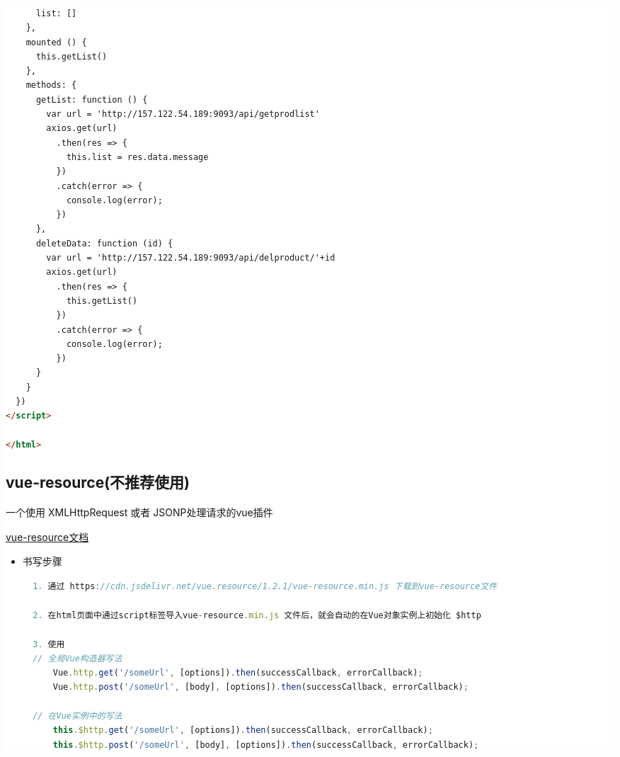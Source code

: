```html
      list: []
    },
    mounted () {
      this.getList()
    },
    methods: {
      getList: function () {
        var url = 'http://157.122.54.189:9093/api/getprodlist'
        axios.get(url)
          .then(res => {
            this.list = res.data.message
          })
          .catch(error => {
            console.log(error);
          })
      },
      deleteData: function (id) {
        var url = 'http://157.122.54.189:9093/api/delproduct/'+id
        axios.get(url)
          .then(res => {
            this.getList()
          })
          .catch(error => {
            console.log(error);
          })
      }
    }
  })
</script>

</html>
```

## vue-resource(不推荐使用)

一个使用 XMLHttpRequest 或者 JSONP处理请求的vue插件

[vue-resource文档](https://github.com/pagekit/vue-resource)


* 书写步骤
  ```js
    1. 通过 https://cdn.jsdelivr.net/vue.resource/1.2.1/vue-resource.min.js 下载到vue-resource文件

    2. 在html页面中通过script标签导入vue-resource.min.js 文件后，就会自动的在Vue对象实例上初始化 $http

    3. 使用
    // 全局Vue构造器写法
        Vue.http.get('/someUrl', [options]).then(successCallback, errorCallback);
        Vue.http.post('/someUrl', [body], [options]).then(successCallback, errorCallback);

    // 在Vue实例中的写法
        this.$http.get('/someUrl', [options]).then(successCallback, errorCallback);
        this.$http.post('/someUrl', [body], [options]).then(successCallback, errorCallback);
  ```


[vue-amap官方文档]: https://elemefe.github.io/vue-amap/#/
